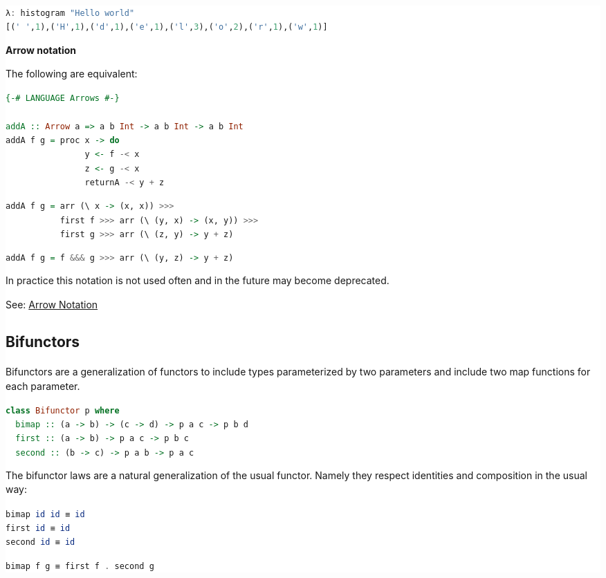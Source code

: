 ```haskell
λ: histogram "Hello world"
[(' ',1),('H',1),('d',1),('e',1),('l',3),('o',2),('r',1),('w',1)]
```

**Arrow notation**

The following are equivalent:

```haskell
{-# LANGUAGE Arrows #-}

addA :: Arrow a => a b Int -> a b Int -> a b Int
addA f g = proc x -> do
                y <- f -< x
                z <- g -< x
                returnA -< y + z
```

```haskell
addA f g = arr (\ x -> (x, x)) >>>
           first f >>> arr (\ (y, x) -> (x, y)) >>>
           first g >>> arr (\ (z, y) -> y + z)
```

```haskell
addA f g = f &&& g >>> arr (\ (y, z) -> y + z)
```

In practice this notation is not used often and in the future may become deprecated.

See: [Arrow Notation](https://downloads.haskell.org/~ghc/7.8.3/docs/html/users_guide/arrow-notation.html)

Bifunctors
----------

Bifunctors are a generalization of functors to include types parameterized by
two parameters and include two map functions for each parameter.

```haskell
class Bifunctor p where
  bimap :: (a -> b) -> (c -> d) -> p a c -> p b d
  first :: (a -> b) -> p a c -> p b c
  second :: (b -> c) -> p a b -> p a c
```

The bifunctor laws are a natural generalization of the usual functor. Namely
they respect identities and composition in the usual way:

```haskell
bimap id id ≡ id
first id ≡ id
second id ≡ id
```

```haskell
bimap f g ≡ first f . second g
```
